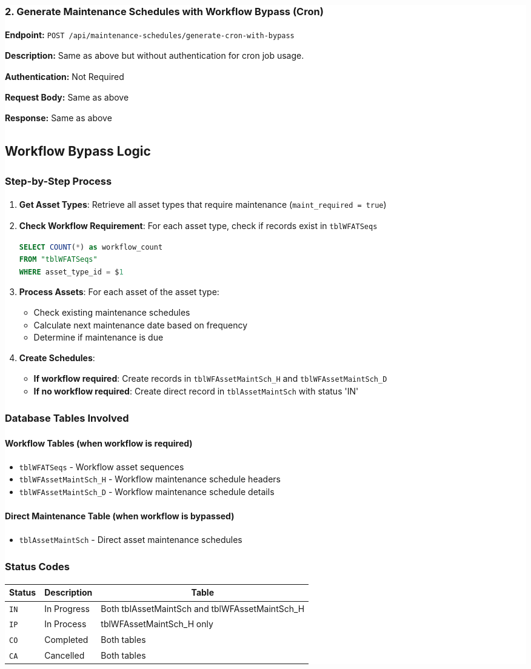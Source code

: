 ### 2. Generate Maintenance Schedules with Workflow Bypass (Cron)

**Endpoint:** `POST /api/maintenance-schedules/generate-cron-with-bypass`

**Description:** Same as above but without authentication for cron job usage.

**Authentication:** Not Required

**Request Body:** Same as above

**Response:** Same as above

## Workflow Bypass Logic

### Step-by-Step Process

1. **Get Asset Types**: Retrieve all asset types that require maintenance (`maint_required = true`)

2. **Check Workflow Requirement**: For each asset type, check if records exist in `tblWFATSeqs`
   ```sql
   SELECT COUNT(*) as workflow_count
   FROM "tblWFATSeqs"
   WHERE asset_type_id = $1
   ```

3. **Process Assets**: For each asset of the asset type:
   - Check existing maintenance schedules
   - Calculate next maintenance date based on frequency
   - Determine if maintenance is due

4. **Create Schedules**:
   - **If workflow required**: Create records in `tblWFAssetMaintSch_H` and `tblWFAssetMaintSch_D`
   - **If no workflow required**: Create direct record in `tblAssetMaintSch` with status 'IN'

### Database Tables Involved

#### Workflow Tables (when workflow is required)
- `tblWFATSeqs` - Workflow asset sequences
- `tblWFAssetMaintSch_H` - Workflow maintenance schedule headers
- `tblWFAssetMaintSch_D` - Workflow maintenance schedule details

#### Direct Maintenance Table (when workflow is bypassed)
- `tblAssetMaintSch` - Direct asset maintenance schedules

### Status Codes

| Status | Description | Table |
|--------|-------------|-------|
| `IN` | In Progress | Both tblAssetMaintSch and tblWFAssetMaintSch_H |
| `IP` | In Process | tblWFAssetMaintSch_H only |
| `CO` | Completed | Both tables |
| `CA` | Cancelled | Both tables |
